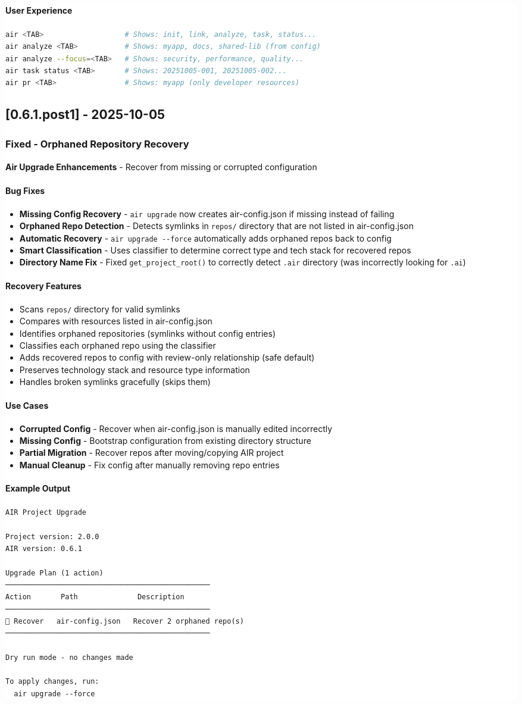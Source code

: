 #### User Experience

```bash
air <TAB>                   # Shows: init, link, analyze, task, status...
air analyze <TAB>           # Shows: myapp, docs, shared-lib (from config)
air analyze --focus=<TAB>   # Shows: security, performance, quality...
air task status <TAB>       # Shows: 20251005-001, 20251005-002...
air pr <TAB>                # Shows: myapp (only developer resources)
```

## [0.6.1.post1] - 2025-10-05

### Fixed - Orphaned Repository Recovery

**Air Upgrade Enhancements** - Recover from missing or corrupted configuration

#### Bug Fixes

- **Missing Config Recovery** - `air upgrade` now creates air-config.json if missing instead of failing
- **Orphaned Repo Detection** - Detects symlinks in `repos/` directory that are not listed in air-config.json
- **Automatic Recovery** - `air upgrade --force` automatically adds orphaned repos back to config
- **Smart Classification** - Uses classifier to determine correct type and tech stack for recovered repos
- **Directory Name Fix** - Fixed `get_project_root()` to correctly detect `.air` directory (was incorrectly looking for `.ai`)

#### Recovery Features

- Scans `repos/` directory for valid symlinks
- Compares with resources listed in air-config.json
- Identifies orphaned repositories (symlinks without config entries)
- Classifies each orphaned repo using the classifier
- Adds recovered repos to config with review-only relationship (safe default)
- Preserves technology stack and resource type information
- Handles broken symlinks gracefully (skips them)

#### Use Cases

- **Corrupted Config** - Recover when air-config.json is manually edited incorrectly
- **Missing Config** - Bootstrap configuration from existing directory structure
- **Partial Migration** - Recover repos after moving/copying AIR project
- **Manual Cleanup** - Fix config after manually removing repo entries

#### Example Output

```
AIR Project Upgrade

Project version: 2.0.0
AIR version: 0.6.1

Upgrade Plan (1 action)
────────────────────────────────────────────────
Action       Path              Description
────────────────────────────────────────────────
🔗 Recover   air-config.json   Recover 2 orphaned repo(s)
────────────────────────────────────────────────

Dry run mode - no changes made

To apply changes, run:
  air upgrade --force
```


[0.2.0]: https://github.com/LiveData-Inc/air-toolkit/compare/v0.1.0...v0.2.0
[0.1.0]: https://github.com/LiveData-Inc/air-toolkit/releases/tag/v0.1.0
